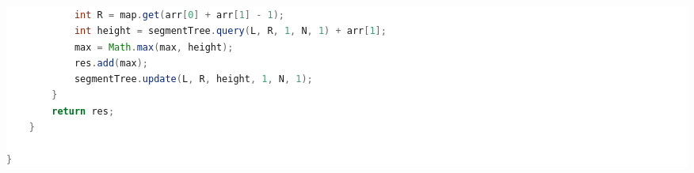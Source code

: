 ```java
			int R = map.get(arr[0] + arr[1] - 1);
			int height = segmentTree.query(L, R, 1, N, 1) + arr[1];
			max = Math.max(max, height);
			res.add(max);
			segmentTree.update(L, R, height, 1, N, 1);
		}
		return res;
	}

}
```




